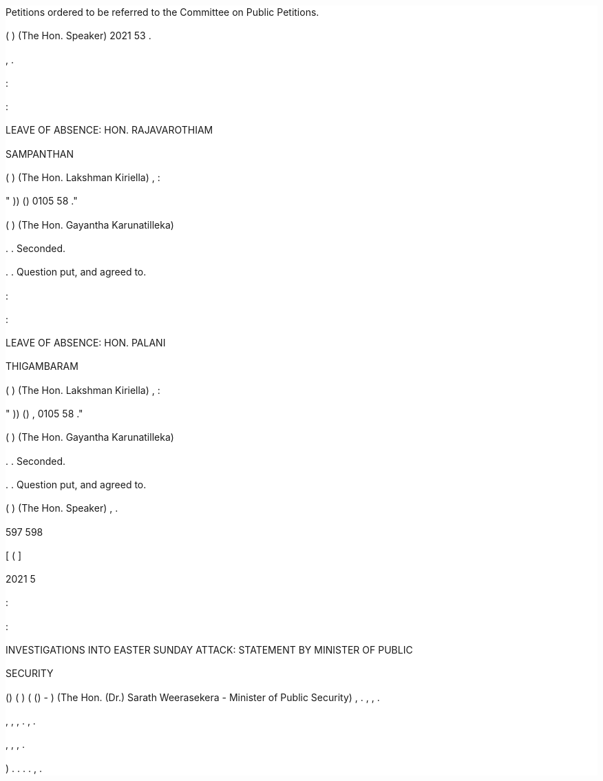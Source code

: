 Petitions ordered to be referred to the Committee on Public Petitions.

( ) (The Hon. Speaker) 2021 53 .

, .

:

:

LEAVE OF ABSENCE: HON. RAJAVAROTHIAM

SAMPANTHAN

( ) (The Hon. Lakshman Kiriella) , :

" )) () 0105 58 ."

( ) (The Hon. Gayantha Karunatilleka)

. . Seconded.

. . Question put, and agreed to.

:

:

LEAVE OF ABSENCE: HON. PALANI

THIGAMBARAM

( ) (The Hon. Lakshman Kiriella) , :

" )) () , 0105 58 ."

( ) (The Hon. Gayantha Karunatilleka)

. . Seconded.

. . Question put, and agreed to.

( ) (The Hon. Speaker) , .

597 598

[ ( ]

2021 5

:

:

INVESTIGATIONS INTO EASTER SUNDAY ATTACK: STATEMENT BY MINISTER OF PUBLIC

SECURITY

() ( ) ( () - ) (The Hon. (Dr.) Sarath Weerasekera - Minister of Public Security) , . , , .

, , , . , .

, , , .

) . . . . , .
